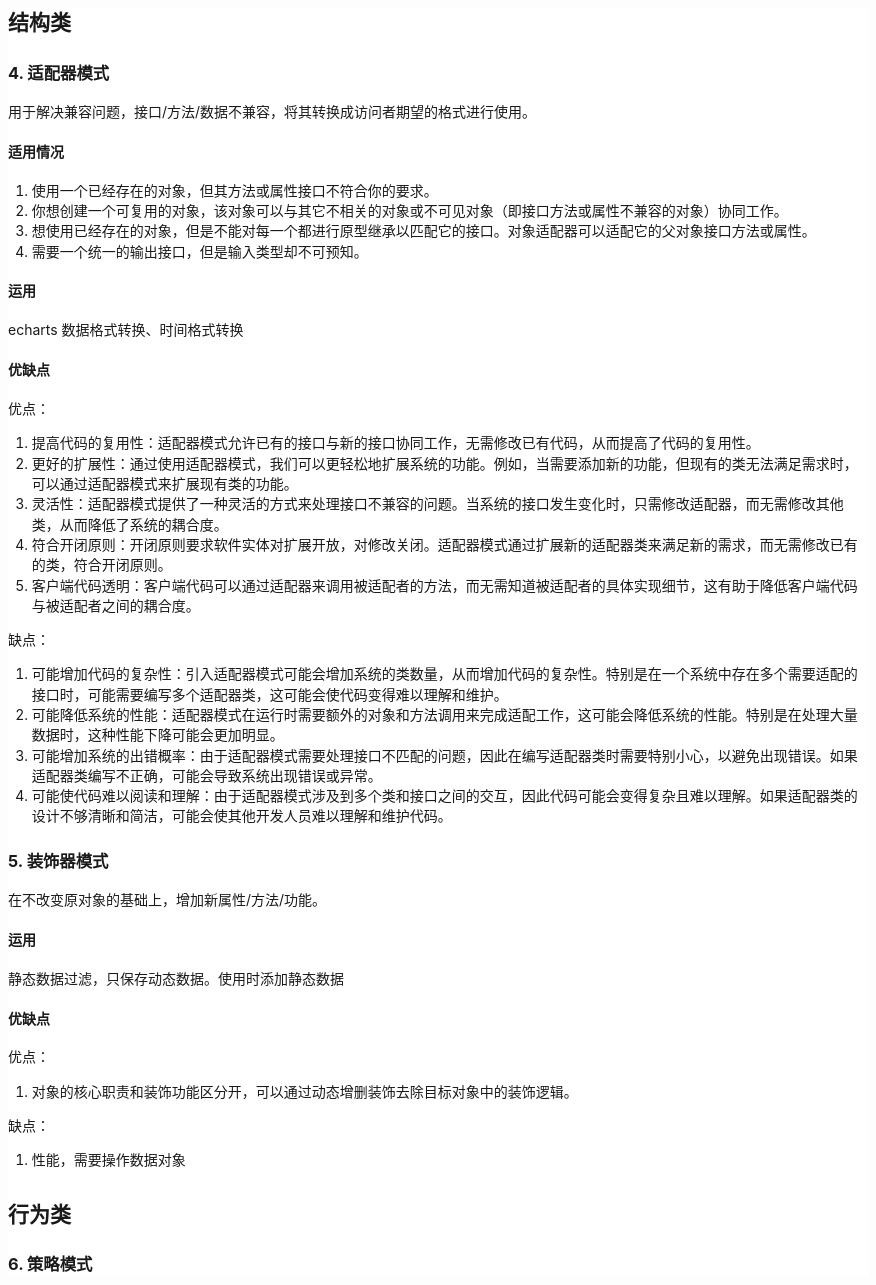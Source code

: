## 结构类

### 4. 适配器模式

用于解决兼容问题，接口/方法/数据不兼容，将其转换成访问者期望的格式进行使用。

#### 适用情况

1. 使用一个已经存在的对象，但其方法或属性接口不符合你的要求。
2. 你想创建一个可复用的对象，该对象可以与其它不相关的对象或不可见对象（即接口方法或属性不兼容的对象）协同工作。
3. 想使用已经存在的对象，但是不能对每一个都进行原型继承以匹配它的接口。对象适配器可以适配它的父对象接口方法或属性。
4. 需要一个统一的输出接口，但是输入类型却不可预知。

#### 运用

echarts 数据格式转换、时间格式转换

#### 优缺点

优点：

1. 提高代码的复用性：适配器模式允许已有的接口与新的接口协同工作，无需修改已有代码，从而提高了代码的复用性。
2. 更好的扩展性：通过使用适配器模式，我们可以更轻松地扩展系统的功能。例如，当需要添加新的功能，但现有的类无法满足需求时，可以通过适配器模式来扩展现有类的功能。
3. 灵活性：适配器模式提供了一种灵活的方式来处理接口不兼容的问题。当系统的接口发生变化时，只需修改适配器，而无需修改其他类，从而降低了系统的耦合度。
4. 符合开闭原则：开闭原则要求软件实体对扩展开放，对修改关闭。适配器模式通过扩展新的适配器类来满足新的需求，而无需修改已有的类，符合开闭原则。
5. 客户端代码透明：客户端代码可以通过适配器来调用被适配者的方法，而无需知道被适配者的具体实现细节，这有助于降低客户端代码与被适配者之间的耦合度。

缺点：

1. 可能增加代码的复杂性：引入适配器模式可能会增加系统的类数量，从而增加代码的复杂性。特别是在一个系统中存在多个需要适配的接口时，可能需要编写多个适配器类，这可能会使代码变得难以理解和维护。
2. 可能降低系统的性能：适配器模式在运行时需要额外的对象和方法调用来完成适配工作，这可能会降低系统的性能。特别是在处理大量数据时，这种性能下降可能会更加明显。
3. 可能增加系统的出错概率：由于适配器模式需要处理接口不匹配的问题，因此在编写适配器类时需要特别小心，以避免出现错误。如果适配器类编写不正确，可能会导致系统出现错误或异常。
4. 可能使代码难以阅读和理解：由于适配器模式涉及到多个类和接口之间的交互，因此代码可能会变得复杂且难以理解。如果适配器类的设计不够清晰和简洁，可能会使其他开发人员难以理解和维护代码。

### 5. 装饰器模式

在不改变原对象的基础上，增加新属性/方法/功能。

#### 运用

静态数据过滤，只保存动态数据。使用时添加静态数据

#### 优缺点

优点：

1. 对象的核心职责和装饰功能区分开，可以通过动态增删装饰去除目标对象中的装饰逻辑。

缺点：

1. 性能，需要操作数据对象

## 行为类

### 6. 策略模式

